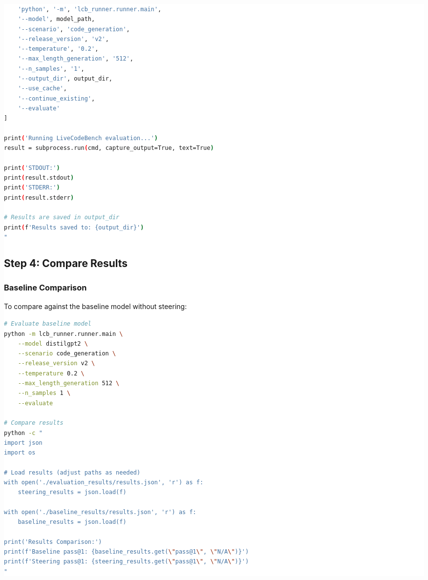 ```bash
    'python', '-m', 'lcb_runner.runner.main',
    '--model', model_path,
    '--scenario', 'code_generation',
    '--release_version', 'v2',
    '--temperature', '0.2',
    '--max_length_generation', '512',
    '--n_samples', '1',
    '--output_dir', output_dir,
    '--use_cache',
    '--continue_existing',
    '--evaluate'
]

print('Running LiveCodeBench evaluation...')
result = subprocess.run(cmd, capture_output=True, text=True)

print('STDOUT:')
print(result.stdout)
print('STDERR:')
print(result.stderr)

# Results are saved in output_dir
print(f'Results saved to: {output_dir}')
"
```

## Step 4: Compare Results

### Baseline Comparison
To compare against the baseline model without steering:

```bash
# Evaluate baseline model
python -m lcb_runner.runner.main \
    --model distilgpt2 \
    --scenario code_generation \
    --release_version v2 \
    --temperature 0.2 \
    --max_length_generation 512 \
    --n_samples 1 \
    --evaluate

# Compare results
python -c "
import json
import os

# Load results (adjust paths as needed)
with open('./evaluation_results/results.json', 'r') as f:
    steering_results = json.load(f)

with open('./baseline_results/results.json', 'r') as f:
    baseline_results = json.load(f)

print('Results Comparison:')
print(f'Baseline pass@1: {baseline_results.get(\"pass@1\", \"N/A\")}')
print(f'Steering pass@1: {steering_results.get(\"pass@1\", \"N/A\")}')
"
```
